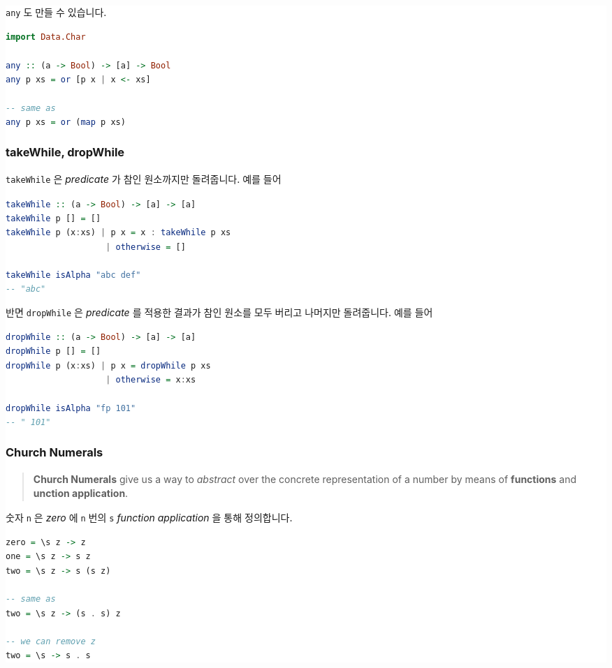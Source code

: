 `any` 도 만들 수 있습니다.

```haskell
import Data.Char

any :: (a -> Bool) -> [a] -> Bool
any p xs = or [p x | x <- xs]

-- same as
any p xs = or (map p xs)
```

### takeWhile, dropWhile

`takeWhile` 은 *predicate* 가 참인 원소까지만 돌려줍니다. 예를 들어

```haskell
takeWhile :: (a -> Bool) -> [a] -> [a]
takeWhile p [] = []
takeWhile p (x:xs) | p x = x : takeWhile p xs
                    | otherwise = [] 

takeWhile isAlpha "abc def"
-- "abc"
```

반면 `dropWhile` 은 *predicate* 를 적용한 결과가 참인 원소를 모두 버리고 나머지만 돌려줍니다. 예를 들어

```haskell
dropWhile :: (a -> Bool) -> [a] -> [a]
dropWhile p [] = []
dropWhile p (x:xs) | p x = dropWhile p xs
                    | otherwise = x:xs
                    
dropWhile isAlpha "fp 101"
-- " 101" 
```

### Church Numerals

> **Church Numerals** give us a way to *abstract* over the concrete representation of a number by means of **functions** and **unction application**.

숫자 `n` 은 *zero* 에 `n` 번의 `s` *function application* 을 통해 정의합니다. 

```haskell
zero = \s z -> z
one = \s z -> s z
two = \s z -> s (s z)

-- same as
two = \s z -> (s . s) z

-- we can remove z
two = \s -> s . s
```
